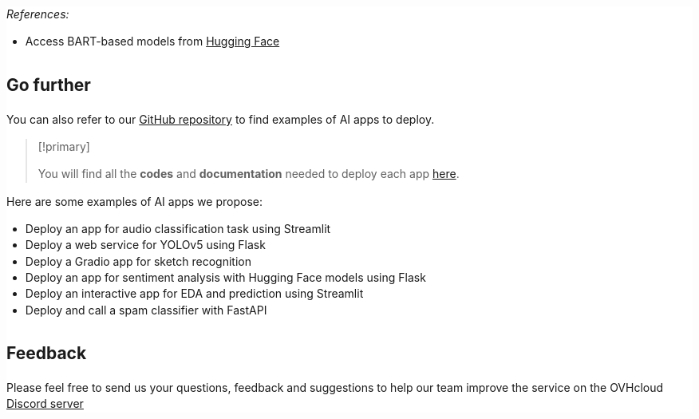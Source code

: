 *References:*

- Access BART-based models from [Hugging Face](https://huggingface.co/docs/transformers/main/en/model_doc/bart)

## Go further

You can also refer to our [GitHub repository](https://github.com/ovh/ai-training-examples) to find examples of AI apps to deploy.

> [!primary]
>
> You will find all the **codes** and **documentation** needed to deploy each app [here](https://docs.ovh.com/gb/en/publiccloud/ai/).
>

Here are some examples of AI apps we propose:

- Deploy an app for audio classification task using Streamlit
- Deploy a web service for YOLOv5 using Flask
- Deploy a Gradio app for sketch recognition
- Deploy an app for sentiment analysis with Hugging Face models using Flask
- Deploy an interactive app for EDA and prediction using Streamlit
- Deploy and call a spam classifier with FastAPI

## Feedback

Please feel free to send us your questions, feedback and suggestions to help our team improve the service on the OVHcloud [Discord server](https://discord.com/invite/vXVurFfwe9)
